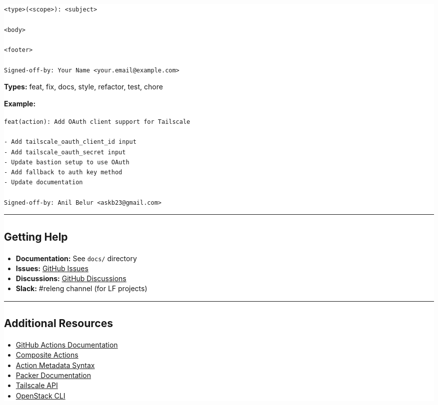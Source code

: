 ```
<type>(<scope>): <subject>

<body>

<footer>

Signed-off-by: Your Name <your.email@example.com>
```

**Types:** feat, fix, docs, style, refactor, test, chore

**Example:**

```
feat(action): Add OAuth client support for Tailscale

- Add tailscale_oauth_client_id input
- Add tailscale_oauth_secret input
- Update bastion setup to use OAuth
- Add fallback to auth key method
- Update documentation

Signed-off-by: Anil Belur <askb23@gmail.com>
```

---

## Getting Help

-   **Documentation:** See `docs/` directory
-   **Issues:** [GitHub Issues](https://github.com/lfit/releng-packer-action/issues)
-   **Discussions:** [GitHub Discussions](https://github.com/lfit/releng-packer-action/discussions)
-   **Slack:** #releng channel (for LF projects)

---

## Additional Resources

-   [GitHub Actions Documentation](https://docs.github.com/en/actions)
-   [Composite Actions](https://docs.github.com/en/actions/creating-actions/creating-a-composite-action)
-   [Action Metadata Syntax](https://docs.github.com/en/actions/creating-actions/metadata-syntax-for-github-actions)
-   [Packer Documentation](https://developer.hashicorp.com/packer)
-   [Tailscale API](https://tailscale.com/kb/1101/api)
-   [OpenStack CLI](https://docs.openstack.org/python-openstackclient/)
